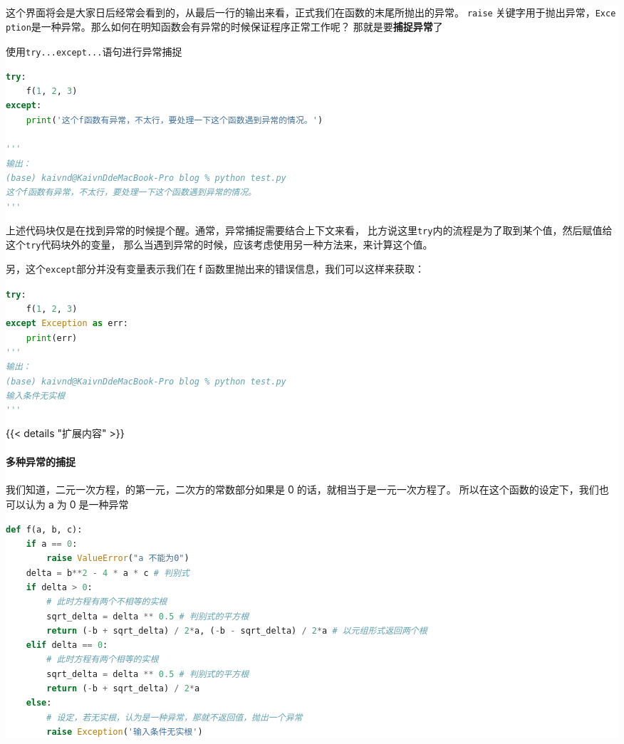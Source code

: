 这个界面将会是大家日后经常会看到的，从最后一行的输出来看，正式我们在函数的末尾所抛出的异常。
`raise` 关键字用于抛出异常，`Exception`是一种异常。那么如何在明知函数会有异常的时候保证程序正常工作呢？
那就是要**捕捉异常**了

使用`try...except...`语句进行异常捕捉

```py
try:
    f(1, 2, 3)
except:
    print('这个f函数有异常，不太行，要处理一下这个函数遇到异常的情况。')

'''
输出：
(base) kaivnd@KaivnDdeMacBook-Pro blog % python test.py
这个f函数有异常，不太行，要处理一下这个函数遇到异常的情况。
'''
```

上述代码块仅是在找到异常的时候提个醒。通常，异常捕捉需要结合上下文来看，
比方说这里`try`内的流程是为了取到某个值，然后赋值给这个`try`代码块外的变量，
那么当遇到异常的时候，应该考虑使用另一种方法来，来计算这个值。

另，这个`except`部分并没有变量表示我们在 f 函数里抛出来的错误信息，我们可以这样来获取：

```py
try:
    f(1, 2, 3)
except Exception as err:
    print(err)
'''
输出：
(base) kaivnd@KaivnDdeMacBook-Pro blog % python test.py
输入条件无实根
'''
```

{{< details "扩展内容" >}}

#### 多种异常的捕捉

我们知道，二元一次方程，的第一元，二次方的常数部分如果是 0 的话，就相当于是一元一次方程了。
所以在这个函数的设定下，我们也可以认为 a 为 0 是一种异常

```py
def f(a, b, c):
    if a == 0:
        raise ValueError("a 不能为0")
    delta = b**2 - 4 * a * c # 判别式
    if delta > 0:
        # 此时方程有两个不相等的实根
        sqrt_delta = delta ** 0.5 # 判别式的平方根
        return (-b + sqrt_delta) / 2*a, (-b - sqrt_delta) / 2*a # 以元组形式返回两个根
    elif delta == 0:
        # 此时方程有两个相等的实根
        sqrt_delta = delta ** 0.5 # 判别式的平方根
        return (-b + sqrt_delta) / 2*a
    else:
        # 设定，若无实根，认为是一种异常，那就不返回值，抛出一个异常
        raise Exception('输入条件无实根')
```
